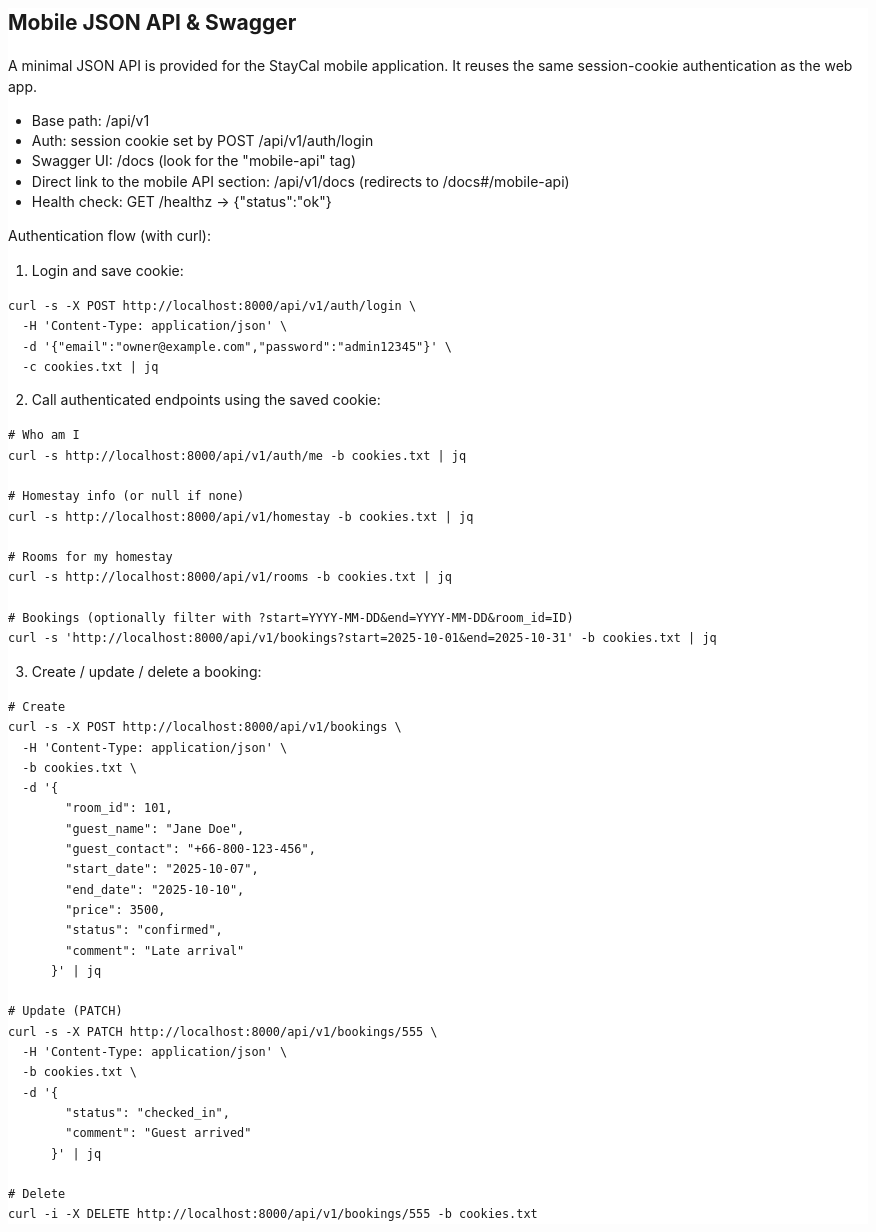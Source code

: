 
## Mobile JSON API & Swagger

A minimal JSON API is provided for the StayCal mobile application. It reuses the same session-cookie authentication as the web app.

- Base path: /api/v1
- Auth: session cookie set by POST /api/v1/auth/login
- Swagger UI: /docs (look for the "mobile-api" tag)
- Direct link to the mobile API section: /api/v1/docs (redirects to /docs#/mobile-api)
- Health check: GET /healthz → {"status":"ok"}

Authentication flow (with curl):

1) Login and save cookie:

```
curl -s -X POST http://localhost:8000/api/v1/auth/login \
  -H 'Content-Type: application/json' \
  -d '{"email":"owner@example.com","password":"admin12345"}' \
  -c cookies.txt | jq
```

2) Call authenticated endpoints using the saved cookie:

```
# Who am I
curl -s http://localhost:8000/api/v1/auth/me -b cookies.txt | jq

# Homestay info (or null if none)
curl -s http://localhost:8000/api/v1/homestay -b cookies.txt | jq

# Rooms for my homestay
curl -s http://localhost:8000/api/v1/rooms -b cookies.txt | jq

# Bookings (optionally filter with ?start=YYYY-MM-DD&end=YYYY-MM-DD&room_id=ID)
curl -s 'http://localhost:8000/api/v1/bookings?start=2025-10-01&end=2025-10-31' -b cookies.txt | jq
```

3) Create / update / delete a booking:

```
# Create
curl -s -X POST http://localhost:8000/api/v1/bookings \
  -H 'Content-Type: application/json' \
  -b cookies.txt \
  -d '{
        "room_id": 101,
        "guest_name": "Jane Doe",
        "guest_contact": "+66-800-123-456",
        "start_date": "2025-10-07",
        "end_date": "2025-10-10",
        "price": 3500,
        "status": "confirmed",
        "comment": "Late arrival"
      }' | jq

# Update (PATCH)
curl -s -X PATCH http://localhost:8000/api/v1/bookings/555 \
  -H 'Content-Type: application/json' \
  -b cookies.txt \
  -d '{
        "status": "checked_in",
        "comment": "Guest arrived"
      }' | jq

# Delete
curl -i -X DELETE http://localhost:8000/api/v1/bookings/555 -b cookies.txt
```